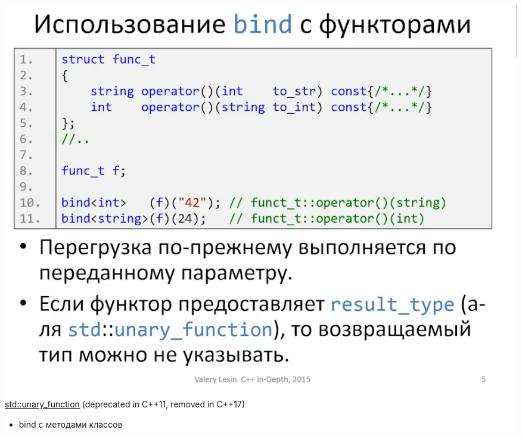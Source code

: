 ![alt text](img/3.png)
[std::unary_function](https://en.cppreference.com/w/cpp/utility/functional/unary_function) (deprecated in C++11, removed in C++17)

- bind с методами классов